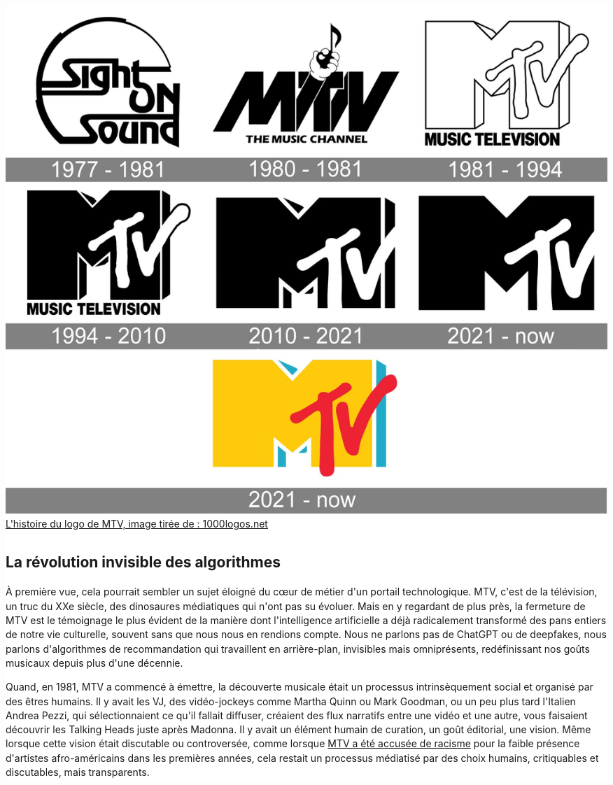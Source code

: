 ![mtv-Logo-history.jpg](mtv-Logo-history.jpg)
[L'histoire du logo de MTV, image tirée de : 1000logos.net](https://1000logos.net/mtv-logo/)

## La révolution invisible des algorithmes

À première vue, cela pourrait sembler un sujet éloigné du cœur de métier d'un portail technologique. MTV, c'est de la télévision, un truc du XXe siècle, des dinosaures médiatiques qui n'ont pas su évoluer. Mais en y regardant de plus près, la fermeture de MTV est le témoignage le plus évident de la manière dont l'intelligence artificielle a déjà radicalement transformé des pans entiers de notre vie culturelle, souvent sans que nous nous en rendions compte. Nous ne parlons pas de ChatGPT ou de deepfakes, nous parlons d'algorithmes de recommandation qui travaillent en arrière-plan, invisibles mais omniprésents, redéfinissant nos goûts musicaux depuis plus d'une décennie.

Quand, en 1981, MTV a commencé à émettre, la découverte musicale était un processus intrinsèquement social et organisé par des êtres humains. Il y avait les VJ, des vidéo-jockeys comme Martha Quinn ou Mark Goodman, ou un peu plus tard l'Italien Andrea Pezzi, qui sélectionnaient ce qu'il fallait diffuser, créaient des flux narratifs entre une vidéo et une autre, vous faisaient découvrir les Talking Heads juste après Madonna. Il y avait un élément humain de curation, un goût éditorial, une vision. Même lorsque cette vision était discutable ou controversée, comme lorsque [MTV a été accusée de racisme](https://hollywoodreporter.it/musica/mtv-music-television-storia-vera-anniversario-nascita-canale-videoclip-musica-cultura-pop/35199/) pour la faible présence d'artistes afro-américains dans les premières années, cela restait un processus médiatisé par des choix humains, critiquables et discutables, mais transparents.
